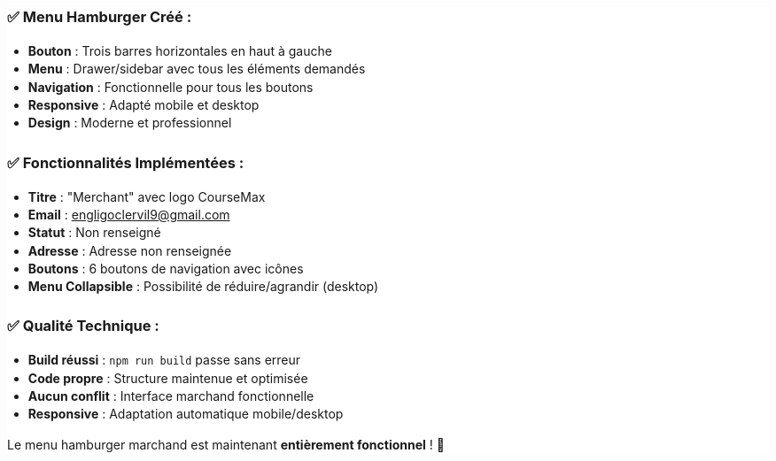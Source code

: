 ### **✅ Menu Hamburger Créé :**
- **Bouton** : Trois barres horizontales en haut à gauche
- **Menu** : Drawer/sidebar avec tous les éléments demandés
- **Navigation** : Fonctionnelle pour tous les boutons
- **Responsive** : Adapté mobile et desktop
- **Design** : Moderne et professionnel

### **✅ Fonctionnalités Implémentées :**
- **Titre** : "Merchant" avec logo CourseMax
- **Email** : engligoclervil9@gmail.com
- **Statut** : Non renseigné
- **Adresse** : Adresse non renseignée
- **Boutons** : 6 boutons de navigation avec icônes
- **Menu Collapsible** : Possibilité de réduire/agrandir (desktop)

### **✅ Qualité Technique :**
- **Build réussi** : `npm run build` passe sans erreur
- **Code propre** : Structure maintenue et optimisée
- **Aucun conflit** : Interface marchand fonctionnelle
- **Responsive** : Adaptation automatique mobile/desktop

Le menu hamburger marchand est maintenant **entièrement fonctionnel** ! 🚀
